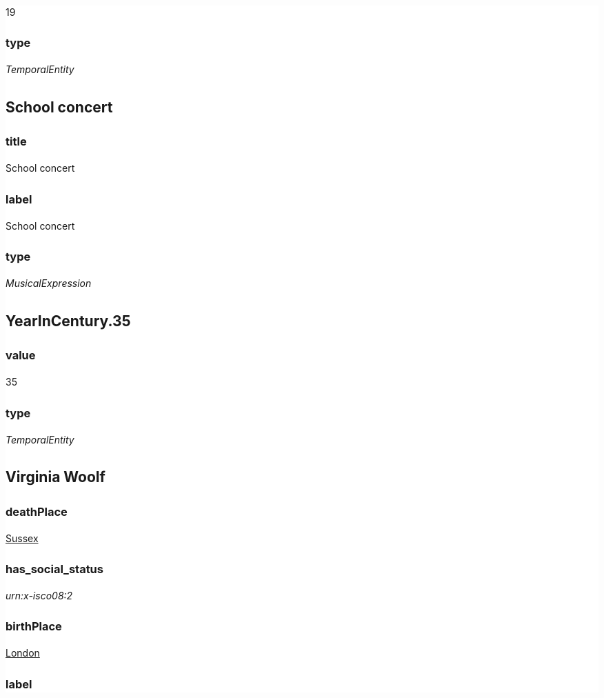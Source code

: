 19

### type


*TemporalEntity*

## School concert

### title


School concert

### label


School concert

### type


*MusicalExpression*

## YearInCentury.35

### value


35

### type


*TemporalEntity*

## Virginia Woolf

### deathPlace


[Sussex](#Sussex)

### has_social_status


*urn:x-isco08:2*

### birthPlace


[London](#London)

### label
